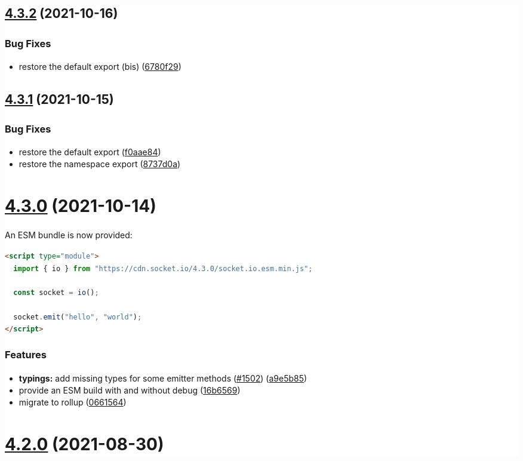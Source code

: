 

## [4.3.2](https://github.com/socketio/socket.io-client/compare/4.3.1...4.3.2) (2021-10-16)


### Bug Fixes

* restore the default export (bis) ([6780f29](https://github.com/socketio/socket.io-client/commit/6780f29624372a76aafb0bbd6975864280239f26))



## [4.3.1](https://github.com/socketio/socket.io-client/compare/4.3.0...4.3.1) (2021-10-15)


### Bug Fixes

* restore the default export ([f0aae84](https://github.com/socketio/socket.io-client/commit/f0aae8457a8bdf7e2f2286b4b7d34d2798419456))
* restore the namespace export ([8737d0a](https://github.com/socketio/socket.io-client/commit/8737d0ae6fb362455015e6dd435010c36d023663))



# [4.3.0](https://github.com/socketio/socket.io-client/compare/4.2.0...4.3.0) (2021-10-14)

An ESM bundle is now provided:

```html
<script type="module">
  import { io } from "https://cdn.socket.io/4.3.0/socket.io.esm.min.js";

  const socket = io();

  socket.emit("hello", "world");
</script>
```

### Features

* **typings:** add missing types for some emitter methods ([#1502](https://github.com/socketio/socket.io-client/issues/1502)) ([a9e5b85](https://github.com/socketio/socket.io-client/commit/a9e5b85580e8edca0b0fd2850c3741d3d86a96e2))
* provide an ESM build with and without debug ([16b6569](https://github.com/socketio/socket.io-client/commit/16b65698aed766e1e645c78847f2e91bfc5b6f56))
* migrate to rollup ([0661564](https://github.com/socketio/socket.io-client/commit/0661564dc2005b95843ddb65621b7e89af702bc0))



# [4.2.0](https://github.com/socketio/socket.io-client/compare/4.1.3...4.2.0) (2021-08-30)
